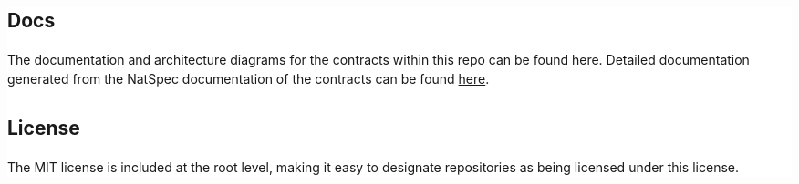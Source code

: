 ## Docs

The documentation and architecture diagrams for the contracts within this repo can be found [here](docs/).
Detailed documentation generated from the NatSpec documentation of the contracts can be found [here](docs/autogen/src/src/).

## License

The MIT license is included at the root level, making it easy to designate repositories as being licensed under this license.